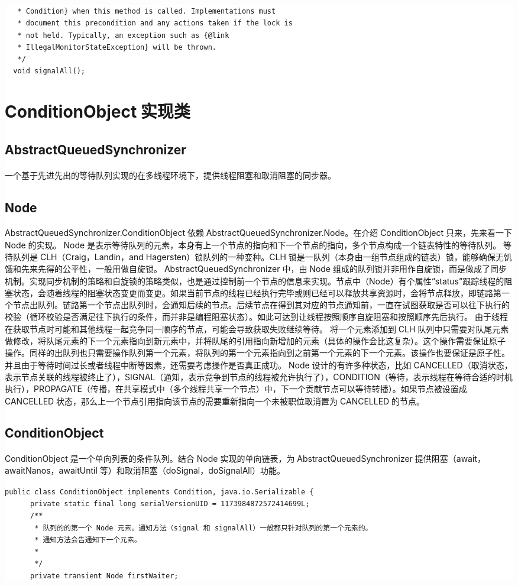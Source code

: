        * Condition} when this method is called. Implementations must
       * document this precondition and any actions taken if the lock is
       * not held. Typically, an exception such as {@link
       * IllegalMonitorStateException} will be thrown.
       */
      void signalAll();


<a id="org0226b88"></a>

# ConditionObject 实现类


<a id="orgc709f74"></a>

## AbstractQueuedSynchronizer

一个基于先进先出的等待队列实现的在多线程环境下，提供线程阻塞和取消阻塞的同步器。


<a id="orgc8ab98a"></a>

## Node

AbstractQueuedSynchronizer.ConditionObject 依赖 AbstractQueuedSynchronizer.Node。在介绍 ConditionObject 只来，先来看一下 Node 的实现。
Node 是表示等待队列的元素，本身有上一个节点的指向和下一个节点的指向，多个节点构成一个链表特性的等待队列。
等待队列是 CLH（Craig，Landin，and Hagersten）锁队列的一种变种。CLH 锁是一队列（本身由一组节点组成的链表）锁，能够确保无饥饿和先来先得的公平性，一般用做自旋锁。
AbstractQueuedSynchronizer 中，由 Node 组成的队列锁并非用作自旋锁，而是做成了同步机制。实现同步机制的策略和自旋锁的策略类似，也是通过控制前一个节点的信息来实现。节点中（Node）有个属性“status”跟踪线程的阻塞状态，会随着线程的阻塞状态变更而变更。如果当前节点的线程已经执行完毕或则已经可以释放共享资源时，会将节点释放，即链路第一个节点出队列。链路第一个节点出队列时，会通知后续的节点。后续节点在得到其对应的节点通知前，一直在试图获取是否可以往下执行的校验（循环校验是否满足往下执行的条件，而并非是编程阻塞状态）。如此可达到让线程按照顺序自旋阻塞和按照顺序先后执行。
由于线程在获取节点时可能和其他线程一起竞争同一顺序的节点，可能会导致获取失败继续等待。
将一个元素添加到 CLH 队列中只需要对队尾元素做修改，将队尾元素的下一个元素指向到新元素中，并将队尾的引用指向新增加的元素（具体的操作会比这复杂）。这个操作需要保证原子操作。同样的出队列也只需要操作队列第一个元素，将队列的第一个元素指向到之前第一个元素的下一个元素。该操作也要保证是原子性。并且由于等待时间过长或者线程中断等因素，还需要考虑操作是否真正成功。
Node 设计的有许多种状态，比如 CANCELLED（取消状态，表示节点关联的线程被终止了），SIGNAL（通知，表示竞争到节点的线程被允许执行了），CONDITION（等待，表示线程在等待合适的时机执行），PROPAGATE（传播，在共享模式中（多个线程共享一个节点）中，下一个贡献节点可以等待转播）。如果节点被设置成 CANCELLED 状态，那么上一个节点引用指向该节点的需要重新指向一个未被职位取消置为 CANCELLED 的节点。


<a id="org86519a2"></a>

## ConditionObject

ConditionObject 是一个单向列表的条件队列。结合 Node 实现的单向链表，为 AbstractQueuedSynchronizer 提供阻塞（await，awaitNanos，awaitUntil 等）和取消阻塞（doSignal，doSignalAll）功能。

    public class ConditionObject implements Condition, java.io.Serializable {
          private static final long serialVersionUID = 1173984872572414699L;
          /**
           * 队列的的第一个 Node 元素。通知方法（signal 和 signalAll）一般都只针对队列的第一个元素的。
           * 通知方法会告通知下一个元素。
           *
           */
          private transient Node firstWaiter;
    